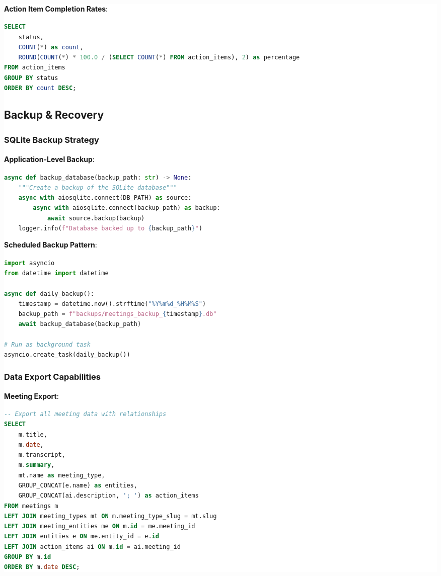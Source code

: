 **Action Item Completion Rates**:
```sql
SELECT 
    status,
    COUNT(*) as count,
    ROUND(COUNT(*) * 100.0 / (SELECT COUNT(*) FROM action_items), 2) as percentage
FROM action_items
GROUP BY status
ORDER BY count DESC;
```

## Backup & Recovery

### SQLite Backup Strategy

**Application-Level Backup**:
```python
async def backup_database(backup_path: str) -> None:
    """Create a backup of the SQLite database"""
    async with aiosqlite.connect(DB_PATH) as source:
        async with aiosqlite.connect(backup_path) as backup:
            await source.backup(backup)
    logger.info(f"Database backed up to {backup_path}")
```

**Scheduled Backup Pattern**:
```python
import asyncio
from datetime import datetime

async def daily_backup():
    timestamp = datetime.now().strftime("%Y%m%d_%H%M%S")
    backup_path = f"backups/meetings_backup_{timestamp}.db"
    await backup_database(backup_path)

# Run as background task
asyncio.create_task(daily_backup())
```

### Data Export Capabilities

**Meeting Export**:
```sql
-- Export all meeting data with relationships
SELECT 
    m.title,
    m.date,
    m.transcript,
    m.summary,
    mt.name as meeting_type,
    GROUP_CONCAT(e.name) as entities,
    GROUP_CONCAT(ai.description, '; ') as action_items
FROM meetings m
LEFT JOIN meeting_types mt ON m.meeting_type_slug = mt.slug
LEFT JOIN meeting_entities me ON m.id = me.meeting_id
LEFT JOIN entities e ON me.entity_id = e.id
LEFT JOIN action_items ai ON m.id = ai.meeting_id
GROUP BY m.id
ORDER BY m.date DESC;
```

